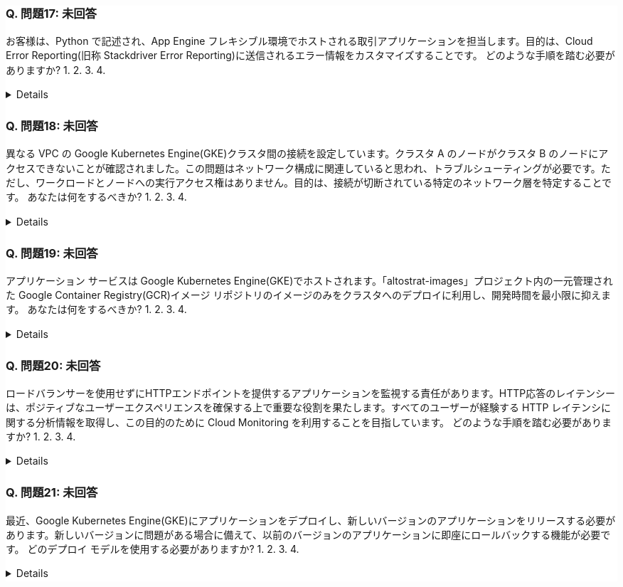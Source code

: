 ### Q. 問題17: 未回答
お客様は、Python で記述され、App Engine フレキシブル環境でホストされる取引アプリケーションを担当します。目的は、Cloud Error Reporting(旧称 Stackdriver Error Reporting)に送信されるエラー情報をカスタマイズすることです。
どのような手順を踏む必要がありますか?
1. 
2. 
3. 
4. 
<details></details>

### Q. 問題18: 未回答
異なる VPC の Google Kubernetes Engine(GKE)クラスタ間の接続を設定しています。クラスタ A のノードがクラスタ B のノードにアクセスできないことが確認されました。この問題はネットワーク構成に関連していると思われ、トラブルシューティングが必要です。ただし、ワークロードとノードへの実行アクセス権はありません。目的は、接続が切断されている特定のネットワーク層を特定することです。
あなたは何をするべきか?
1. 
2. 
3. 
4. 
<details></details>

### Q. 問題19: 未回答
アプリケーション サービスは Google Kubernetes Engine(GKE)でホストされます。「altostrat-images」プロジェクト内の一元管理された Google Container Registry(GCR)イメージ リポジトリのイメージのみをクラスタへのデプロイに利用し、開発時間を最小限に抑えます。
あなたは何をするべきか?
1. 
2. 
3. 
4. 
<details></details>

### Q. 問題20: 未回答
ロードバランサーを使用せずにHTTPエンドポイントを提供するアプリケーションを監視する責任があります。HTTP応答のレイテンシーは、ポジティブなユーザーエクスペリエンスを確保する上で重要な役割を果たします。すべてのユーザーが経験する HTTP レイテンシに関する分析情報を取得し、この目的のために Cloud Monitoring を利用することを目指しています。
どのような手順を踏む必要がありますか?
1. 
2. 
3. 
4. 
<details></details>

### Q. 問題21: 未回答
最近、Google Kubernetes Engine(GKE)にアプリケーションをデプロイし、新しいバージョンのアプリケーションをリリースする必要があります。新しいバージョンに問題がある場合に備えて、以前のバージョンのアプリケーションに即座にロールバックする機能が必要です。
どのデプロイ モデルを使用する必要がありますか?
1. 
2. 
3. 
4. 
<details></details>

